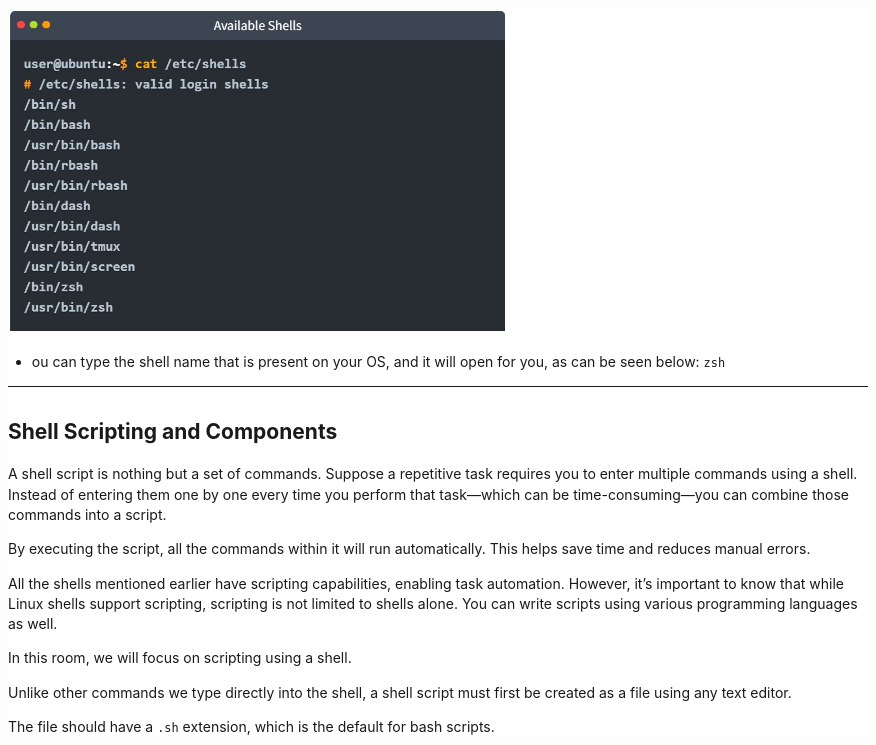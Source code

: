 <img src="./Cybersecurity_101_screenshots/linuxShell07.jpg" width="500" alt="Screenshot 7"> <br>

- ou can type the shell name that is present on your OS, and it will open for you, as can be seen below: `zsh`

---

## Shell Scripting and Components
A shell script is nothing but a set of commands. Suppose a repetitive task requires you to enter multiple commands using a shell. Instead of entering them one by one every time you perform that task—which can be time-consuming—you can combine those commands into a script. 

By executing the script, all the commands within it will run automatically. This helps save time and reduces manual errors.

All the shells mentioned earlier have scripting capabilities, enabling task automation. However, it’s important to know that while Linux shells support scripting, scripting is not limited to shells alone. You can write scripts using various programming languages as well.

In this room, we will focus on scripting using a shell.

Unlike other commands we type directly into the shell, a shell script must first be created as a file using any text editor. 

The file should have a `.sh` extension, which is the default for bash scripts.
